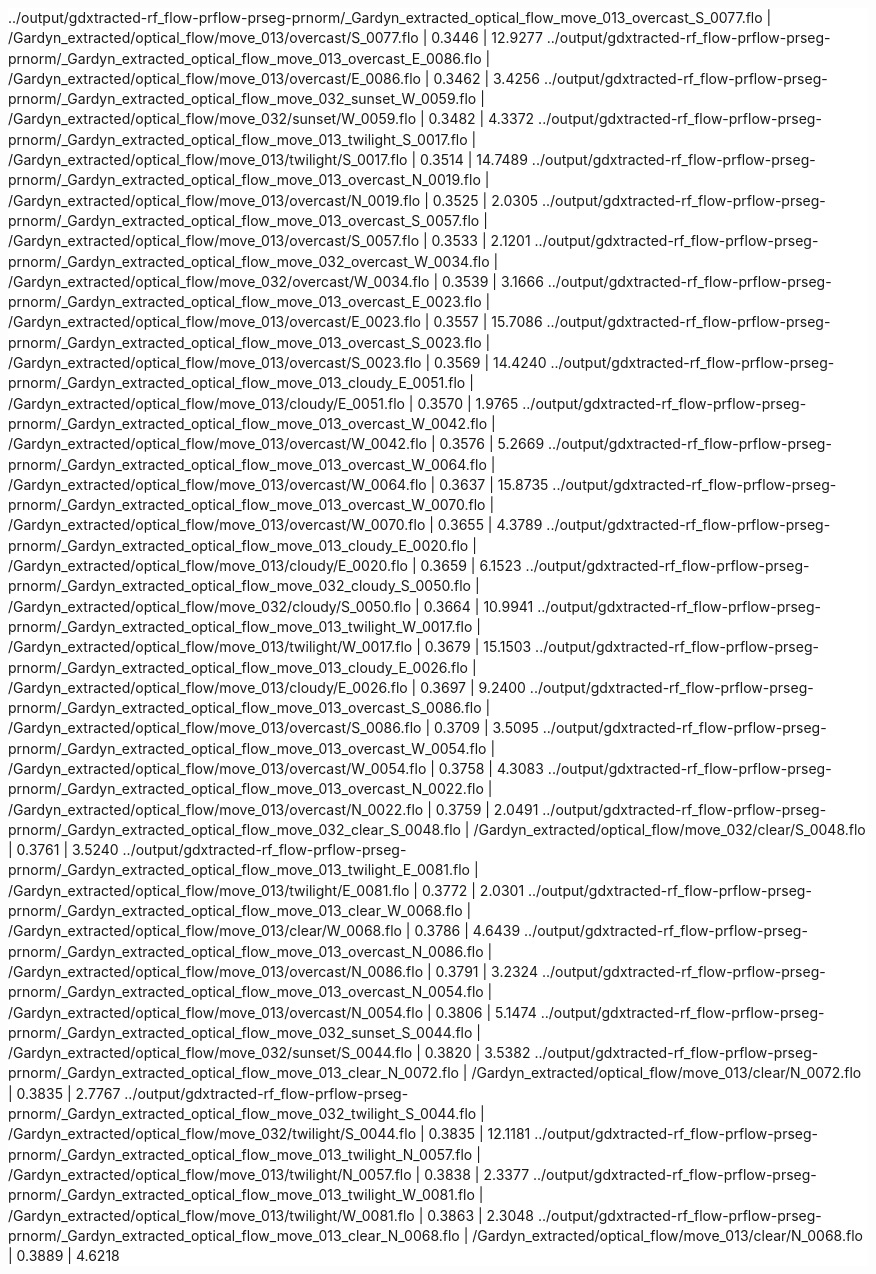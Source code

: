 ../output/gdxtracted-rf_flow-prflow-prseg-prnorm/_Gardyn_extracted_optical_flow_move_013_overcast_S_0077.flo | /Gardyn_extracted/optical_flow/move_013/overcast/S_0077.flo | 0.3446 | 12.9277
../output/gdxtracted-rf_flow-prflow-prseg-prnorm/_Gardyn_extracted_optical_flow_move_013_overcast_E_0086.flo | /Gardyn_extracted/optical_flow/move_013/overcast/E_0086.flo | 0.3462 | 3.4256
../output/gdxtracted-rf_flow-prflow-prseg-prnorm/_Gardyn_extracted_optical_flow_move_032_sunset_W_0059.flo | /Gardyn_extracted/optical_flow/move_032/sunset/W_0059.flo | 0.3482 | 4.3372
../output/gdxtracted-rf_flow-prflow-prseg-prnorm/_Gardyn_extracted_optical_flow_move_013_twilight_S_0017.flo | /Gardyn_extracted/optical_flow/move_013/twilight/S_0017.flo | 0.3514 | 14.7489
../output/gdxtracted-rf_flow-prflow-prseg-prnorm/_Gardyn_extracted_optical_flow_move_013_overcast_N_0019.flo | /Gardyn_extracted/optical_flow/move_013/overcast/N_0019.flo | 0.3525 | 2.0305
../output/gdxtracted-rf_flow-prflow-prseg-prnorm/_Gardyn_extracted_optical_flow_move_013_overcast_S_0057.flo | /Gardyn_extracted/optical_flow/move_013/overcast/S_0057.flo | 0.3533 | 2.1201
../output/gdxtracted-rf_flow-prflow-prseg-prnorm/_Gardyn_extracted_optical_flow_move_032_overcast_W_0034.flo | /Gardyn_extracted/optical_flow/move_032/overcast/W_0034.flo | 0.3539 | 3.1666
../output/gdxtracted-rf_flow-prflow-prseg-prnorm/_Gardyn_extracted_optical_flow_move_013_overcast_E_0023.flo | /Gardyn_extracted/optical_flow/move_013/overcast/E_0023.flo | 0.3557 | 15.7086
../output/gdxtracted-rf_flow-prflow-prseg-prnorm/_Gardyn_extracted_optical_flow_move_013_overcast_S_0023.flo | /Gardyn_extracted/optical_flow/move_013/overcast/S_0023.flo | 0.3569 | 14.4240
../output/gdxtracted-rf_flow-prflow-prseg-prnorm/_Gardyn_extracted_optical_flow_move_013_cloudy_E_0051.flo | /Gardyn_extracted/optical_flow/move_013/cloudy/E_0051.flo | 0.3570 | 1.9765
../output/gdxtracted-rf_flow-prflow-prseg-prnorm/_Gardyn_extracted_optical_flow_move_013_overcast_W_0042.flo | /Gardyn_extracted/optical_flow/move_013/overcast/W_0042.flo | 0.3576 | 5.2669
../output/gdxtracted-rf_flow-prflow-prseg-prnorm/_Gardyn_extracted_optical_flow_move_013_overcast_W_0064.flo | /Gardyn_extracted/optical_flow/move_013/overcast/W_0064.flo | 0.3637 | 15.8735
../output/gdxtracted-rf_flow-prflow-prseg-prnorm/_Gardyn_extracted_optical_flow_move_013_overcast_W_0070.flo | /Gardyn_extracted/optical_flow/move_013/overcast/W_0070.flo | 0.3655 | 4.3789
../output/gdxtracted-rf_flow-prflow-prseg-prnorm/_Gardyn_extracted_optical_flow_move_013_cloudy_E_0020.flo | /Gardyn_extracted/optical_flow/move_013/cloudy/E_0020.flo | 0.3659 | 6.1523
../output/gdxtracted-rf_flow-prflow-prseg-prnorm/_Gardyn_extracted_optical_flow_move_032_cloudy_S_0050.flo | /Gardyn_extracted/optical_flow/move_032/cloudy/S_0050.flo | 0.3664 | 10.9941
../output/gdxtracted-rf_flow-prflow-prseg-prnorm/_Gardyn_extracted_optical_flow_move_013_twilight_W_0017.flo | /Gardyn_extracted/optical_flow/move_013/twilight/W_0017.flo | 0.3679 | 15.1503
../output/gdxtracted-rf_flow-prflow-prseg-prnorm/_Gardyn_extracted_optical_flow_move_013_cloudy_E_0026.flo | /Gardyn_extracted/optical_flow/move_013/cloudy/E_0026.flo | 0.3697 | 9.2400
../output/gdxtracted-rf_flow-prflow-prseg-prnorm/_Gardyn_extracted_optical_flow_move_013_overcast_S_0086.flo | /Gardyn_extracted/optical_flow/move_013/overcast/S_0086.flo | 0.3709 | 3.5095
../output/gdxtracted-rf_flow-prflow-prseg-prnorm/_Gardyn_extracted_optical_flow_move_013_overcast_W_0054.flo | /Gardyn_extracted/optical_flow/move_013/overcast/W_0054.flo | 0.3758 | 4.3083
../output/gdxtracted-rf_flow-prflow-prseg-prnorm/_Gardyn_extracted_optical_flow_move_013_overcast_N_0022.flo | /Gardyn_extracted/optical_flow/move_013/overcast/N_0022.flo | 0.3759 | 2.0491
../output/gdxtracted-rf_flow-prflow-prseg-prnorm/_Gardyn_extracted_optical_flow_move_032_clear_S_0048.flo | /Gardyn_extracted/optical_flow/move_032/clear/S_0048.flo | 0.3761 | 3.5240
../output/gdxtracted-rf_flow-prflow-prseg-prnorm/_Gardyn_extracted_optical_flow_move_013_twilight_E_0081.flo | /Gardyn_extracted/optical_flow/move_013/twilight/E_0081.flo | 0.3772 | 2.0301
../output/gdxtracted-rf_flow-prflow-prseg-prnorm/_Gardyn_extracted_optical_flow_move_013_clear_W_0068.flo | /Gardyn_extracted/optical_flow/move_013/clear/W_0068.flo | 0.3786 | 4.6439
../output/gdxtracted-rf_flow-prflow-prseg-prnorm/_Gardyn_extracted_optical_flow_move_013_overcast_N_0086.flo | /Gardyn_extracted/optical_flow/move_013/overcast/N_0086.flo | 0.3791 | 3.2324
../output/gdxtracted-rf_flow-prflow-prseg-prnorm/_Gardyn_extracted_optical_flow_move_013_overcast_N_0054.flo | /Gardyn_extracted/optical_flow/move_013/overcast/N_0054.flo | 0.3806 | 5.1474
../output/gdxtracted-rf_flow-prflow-prseg-prnorm/_Gardyn_extracted_optical_flow_move_032_sunset_S_0044.flo | /Gardyn_extracted/optical_flow/move_032/sunset/S_0044.flo | 0.3820 | 3.5382
../output/gdxtracted-rf_flow-prflow-prseg-prnorm/_Gardyn_extracted_optical_flow_move_013_clear_N_0072.flo | /Gardyn_extracted/optical_flow/move_013/clear/N_0072.flo | 0.3835 | 2.7767
../output/gdxtracted-rf_flow-prflow-prseg-prnorm/_Gardyn_extracted_optical_flow_move_032_twilight_S_0044.flo | /Gardyn_extracted/optical_flow/move_032/twilight/S_0044.flo | 0.3835 | 12.1181
../output/gdxtracted-rf_flow-prflow-prseg-prnorm/_Gardyn_extracted_optical_flow_move_013_twilight_N_0057.flo | /Gardyn_extracted/optical_flow/move_013/twilight/N_0057.flo | 0.3838 | 2.3377
../output/gdxtracted-rf_flow-prflow-prseg-prnorm/_Gardyn_extracted_optical_flow_move_013_twilight_W_0081.flo | /Gardyn_extracted/optical_flow/move_013/twilight/W_0081.flo | 0.3863 | 2.3048
../output/gdxtracted-rf_flow-prflow-prseg-prnorm/_Gardyn_extracted_optical_flow_move_013_clear_N_0068.flo | /Gardyn_extracted/optical_flow/move_013/clear/N_0068.flo | 0.3889 | 4.6218